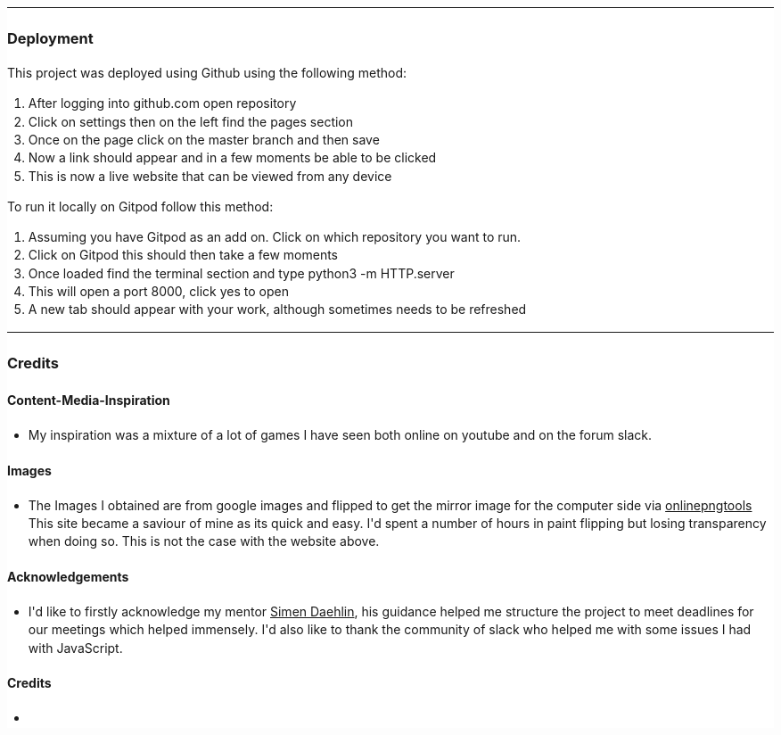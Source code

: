 
***
### Deployment
This project was deployed using Github using the following method:

1. After logging into github.com open repository
2. Click on settings then on the left find the pages section 
3. Once on the page click on the master branch and then save 
4. Now a link should appear and in a few moments be able to be clicked 
5. This is now a live website that can be viewed from any device

To run it locally on Gitpod follow this method:

1. Assuming you have Gitpod as an add on. Click on which repository you want to run.
2. Click on Gitpod this should then take a few moments 
3. Once loaded find the terminal section and type python3 -m HTTP.server
4. This will open a port 8000, click yes to open
5. A new tab should appear with your work, although sometimes needs to be refreshed 


***

### Credits
#### Content-Media-Inspiration
* My inspiration was a mixture of a lot of games I have seen both online on youtube and on the forum slack.

#### Images 
* The Images I obtained are from google images and flipped to get the mirror image for the computer side via [onlinepngtools](https://onlinepngtools.com/flip-png-horizontally) This site became a saviour of mine as its quick and easy. I'd spent a number of hours in paint flipping but losing transparency when doing so.
This is not the case with the website above.

#### Acknowledgements
* I'd like to firstly acknowledge my mentor [Simen Daehlin](https://github.com/Eventyret), his guidance helped me structure the project to meet deadlines for our meetings which helped immensely. I'd also like to thank the community of slack who helped me with some issues I had with JavaScript. 

#### Credits 
* 
